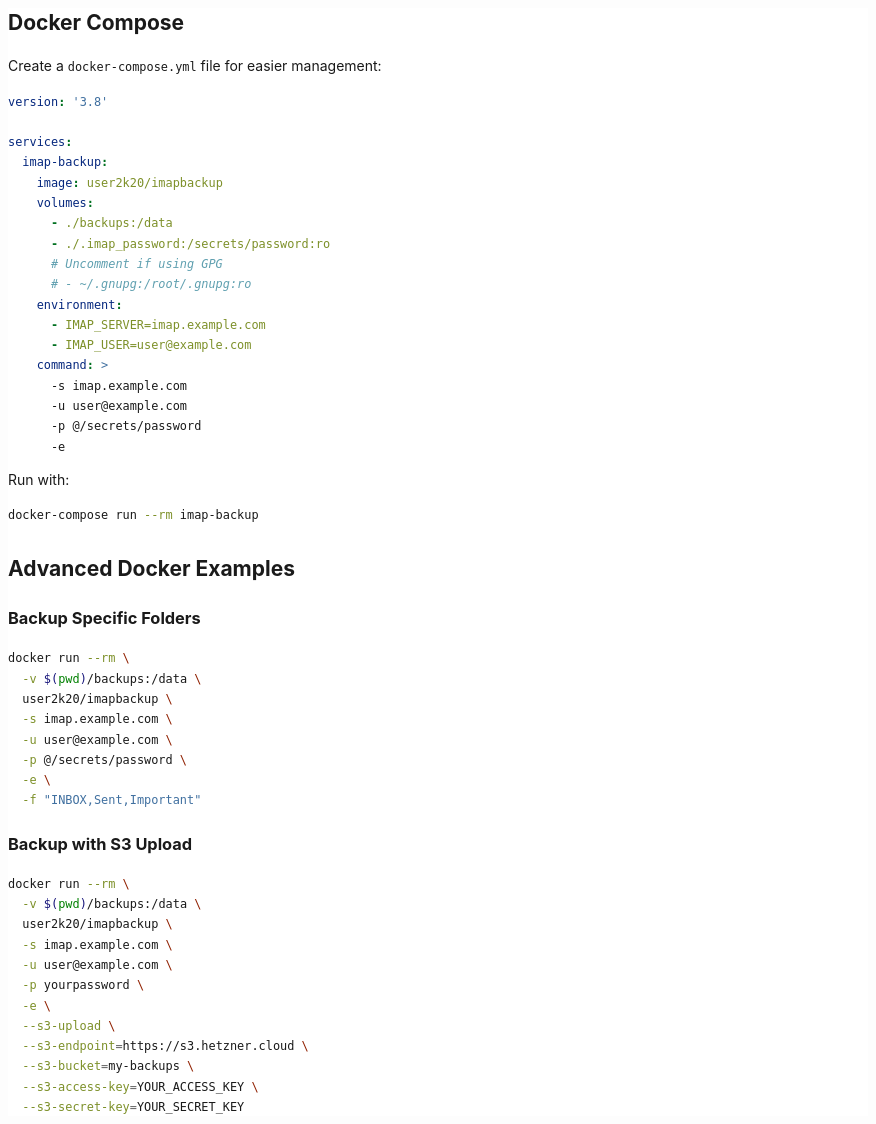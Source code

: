 ## Docker Compose

Create a `docker-compose.yml` file for easier management:

```yaml
version: '3.8'

services:
  imap-backup:
    image: user2k20/imapbackup
    volumes:
      - ./backups:/data
      - ./.imap_password:/secrets/password:ro
      # Uncomment if using GPG
      # - ~/.gnupg:/root/.gnupg:ro
    environment:
      - IMAP_SERVER=imap.example.com
      - IMAP_USER=user@example.com
    command: >
      -s imap.example.com
      -u user@example.com
      -p @/secrets/password
      -e
```

Run with:
```bash
docker-compose run --rm imap-backup
```

## Advanced Docker Examples

### Backup Specific Folders

```bash
docker run --rm \
  -v $(pwd)/backups:/data \
  user2k20/imapbackup \
  -s imap.example.com \
  -u user@example.com \
  -p @/secrets/password \
  -e \
  -f "INBOX,Sent,Important"
```

### Backup with S3 Upload

```bash
docker run --rm \
  -v $(pwd)/backups:/data \
  user2k20/imapbackup \
  -s imap.example.com \
  -u user@example.com \
  -p yourpassword \
  -e \
  --s3-upload \
  --s3-endpoint=https://s3.hetzner.cloud \
  --s3-bucket=my-backups \
  --s3-access-key=YOUR_ACCESS_KEY \
  --s3-secret-key=YOUR_SECRET_KEY
```
